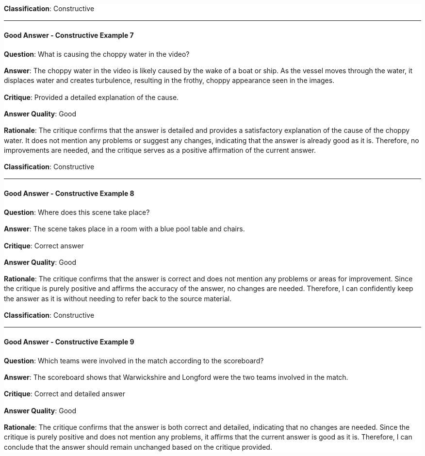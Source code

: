 **Classification**: Constructive

---

#### Good Answer - Constructive Example 7

**Question**: What is causing the choppy water in the video?

**Answer**: The choppy water in the video is likely caused by the wake of a boat or ship. As the vessel moves through the water, it displaces water and creates turbulence, resulting in the frothy, choppy appearance seen in the images.

**Critique**: Provided a detailed explanation of the cause.

**Answer Quality**: Good

**Rationale**: The critique confirms that the answer is detailed and provides a satisfactory explanation of the cause of the choppy water. It does not mention any problems or suggest any changes, indicating that the answer is already good as it is. Therefore, no improvements are needed, and the critique serves as a positive affirmation of the current answer.

**Classification**: Constructive

---

#### Good Answer - Constructive Example 8

**Question**: Where does this scene take place?

**Answer**: The scene takes place in a room with a blue pool table and chairs.

**Critique**: Correct answer

**Answer Quality**: Good

**Rationale**: The critique confirms that the answer is correct and does not mention any problems or areas for improvement. Since the critique is purely positive and affirms the accuracy of the answer, no changes are needed. Therefore, I can confidently keep the answer as it is without needing to refer back to the source material.

**Classification**: Constructive

---

#### Good Answer - Constructive Example 9

**Question**: Which teams were involved in the match according to the scoreboard?

**Answer**: The scoreboard shows that Warwickshire and Longford were the two teams involved in the match.

**Critique**: Correct and detailed answer

**Answer Quality**: Good

**Rationale**: The critique confirms that the answer is both correct and detailed, indicating that no changes are needed. Since the critique is purely positive and does not mention any problems, it affirms that the current answer is good as it is. Therefore, I can conclude that the answer should remain unchanged based on the critique provided.
